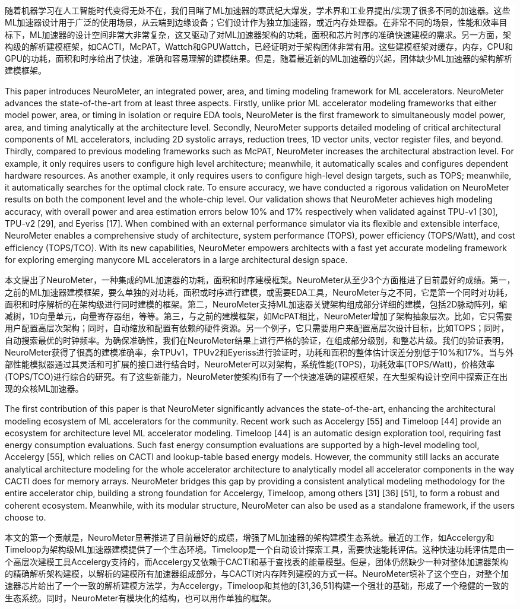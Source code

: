 随着机器学习在人工智能时代变得无处不在，我们目睹了ML加速器的寒武纪大爆发，学术界和工业界提出/实现了很多不同的加速器。这些ML加速器设计用于广泛的使用场景，从云端到边缘设备；它们设计作为独立加速器，或近内存处理器。在非常不同的场景，性能和效率目标下，ML加速器的设计空间非常大非常复杂，这又驱动了对ML加速器架构的功耗，面积和芯片时序的准确快速建模的需求。另一方面，架构级的解析建模框架，如CACTI，McPAT，Wattch和GPUWattch，已经证明对于架构团体非常有用。这些建模框架对缓存，内存，CPU和GPU的功耗，面积和时序给出了快速，准确和容易理解的建模结果。但是，随着最近新的ML加速器的兴起，团体缺少ML加速器的架构解析建模框架。

This paper introduces NeuroMeter, an integrated power, area, and timing modeling framework for ML accelerators. NeuroMeter advances the state-of-the-art from at least three aspects. Firstly, unlike prior ML accelerator modeling frameworks that either model power, area, or timing in isolation or require EDA tools, NeuroMeter is the first framework to simultaneously model power, area, and timing analytically at the architecture level. Secondly, NeuroMeter supports detailed modeling of critical architectural components of ML accelerators, including 2D systolic arrays, reduction trees, 1D vector units, vector register files, and beyond. Thirdly, compared to previous modeling frameworks such as McPAT, NeuroMeter increases the architectural abstraction level. For example, it only requires users to configure high level architecture; meanwhile, it automatically scales and configures dependent hardware resources. As another example, it only requires users to configure high-level design targets, such as TOPS; meanwhile, it automatically searches for the optimal clock rate. To ensure accuracy, we have conducted a rigorous validation on NeuroMeter results on both the component level and the whole-chip level. Our validation shows that NeuroMeter achieves high modeling accuracy, with overall power and area estimation errors below 10% and 17% respectively when validated against TPU-v1 [30], TPU-v2 [29], and Eyeriss [17]. When combined with an external performance simulator via its flexible and extensible interface, NeuroMeter enables a comprehensive study of architecture, system performance (TOPS), power efficiency (TOPS/Watt), and cost efficiency (TOPS/TCO). With its new capabilities, NeuroMeter empowers architects with a fast yet accurate modeling framework for exploring emerging manycore ML accelerators in a large architectural design space.

本文提出了NeuroMeter，一种集成的ML加速器的功耗，面积和时序建模框架。NeuroMeter从至少3个方面推进了目前最好的成绩。第一，之前的ML加速器建模框架，要么单独的对功耗，面积或时序进行建模，或需要EDA工具，NeuroMeter与之不同，它是第一个同时对功耗，面积和时序解析的在架构级进行同时建模的框架。第二，NeuroMeter支持ML加速器关键架构组成部分详细的建模，包括2D脉动阵列，缩减树，1D向量单元，向量寄存器组，等等。第三，与之前的建模框架，如McPAT相比，NeuroMeter增加了架构抽象层次。比如，它只需要用户配置高层次架构；同时，自动缩放和配置有依赖的硬件资源。另一个例子，它只需要用户来配置高层次设计目标，比如TOPS；同时，自动搜索最优的时钟频率。为确保准确性，我们在NeuroMeter结果上进行严格的验证，在组成部分级别，和整芯片级。我们的验证表明，NeuroMeter获得了很高的建模准确率，余TPUv1，TPUv2和Eyeriss进行验证时，功耗和面积的整体估计误差分别低于10%和17%。当与外部性能模拟器通过其灵活和可扩展的接口进行结合时，NeuroMeter可以对架构，系统性能(TOPS)，功耗效率(TOPS/Watt)，价格效率(TOPS/TCO)进行综合的研究。有了这些新能力，NeuroMeter使架构师有了一个快速准确的建模框架，在大型架构设计空间中探索正在出现的众核ML加速器。

The first contribution of this paper is that NeuroMeter significantly advances the state-of-the-art, enhancing the architectural modeling ecosystem of ML accelerators for the community. Recent work such as Accelergy [55] and Timeloop [44] provide an ecosystem for architecture level ML accelerator modeling. Timeloop [44] is an automatic design exploration tool, requiring fast energy consumption evaluations. Such fast energy consumption evaluations are supported by a high-level modeling tool, Accelergy [55], which relies on CACTI and lookup-table based energy models. However, the community still lacks an accurate analytical architecture modeling for the whole accelerator architecture to analytically model all accelerator components in the way CACTI does for memory arrays. NeuroMeter bridges this gap by providing a consistent analytical modeling methodology for the entire accelerator chip, building a strong foundation for Accelergy, Timeloop, among others [31] [36] [51], to form a robust and coherent ecosystem. Meanwhile, with its modular structure, NeuroMeter can also be used as a standalone framework, if the users choose to.

本文的第一个贡献是，NeuroMeter显著推进了目前最好的成绩，增强了ML加速器的架构建模生态系统。最近的工作，如Accelergy和Timeloop为架构级ML加速器建模提供了一个生态环境。Timeloop是一个自动设计探索工具，需要快速能耗评估。这种快速功耗评估是由一个高层次建模工具Accelergy支持的，而Accelergy又依赖于CACTI和基于查找表的能量模型。但是，团体仍然缺少一种对整体加速器架构的精确解析架构建模，以解析的建模所有加速器组成部分，与CACTI对内存阵列建模的方式一样。NeuroMeter填补了这个空白，对整个加速器芯片给出了一个一致的解析建模方法学，为Accelergy，Timeloop和其他的[31,36,51]构建一个强壮的基础，形成了一个稳健的一致的生态系统。同时，NeuroMeter有模块化的结构，也可以用作单独的框架。
